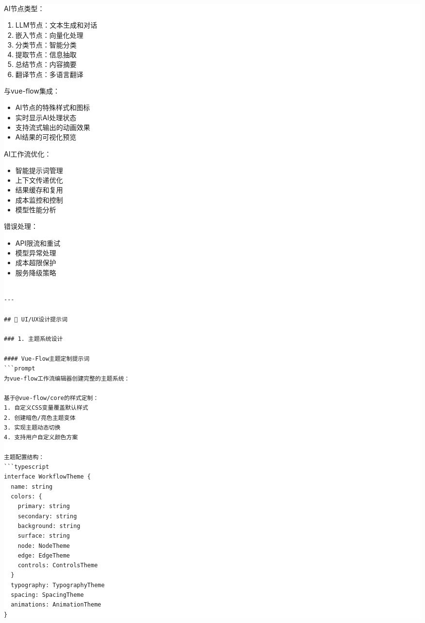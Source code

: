 AI节点类型：
1. LLM节点：文本生成和对话
2. 嵌入节点：向量化处理
3. 分类节点：智能分类
4. 提取节点：信息抽取
5. 总结节点：内容摘要
6. 翻译节点：多语言翻译

与vue-flow集成：
- AI节点的特殊样式和图标
- 实时显示AI处理状态
- 支持流式输出的动画效果
- AI结果的可视化预览

AI工作流优化：
- 智能提示词管理
- 上下文传递优化
- 结果缓存和复用
- 成本监控和控制
- 模型性能分析

错误处理：
- API限流和重试
- 模型异常处理
- 成本超限保护
- 服务降级策略
```

---

## 🎨 UI/UX设计提示词

### 1. 主题系统设计

#### Vue-Flow主题定制提示词
```prompt
为vue-flow工作流编辑器创建完整的主题系统：

基于@vue-flow/core的样式定制：
1. 自定义CSS变量覆盖默认样式
2. 创建暗色/亮色主题变体
3. 实现主题动态切换
4. 支持用户自定义颜色方案

主题配置结构：
```typescript
interface WorkflowTheme {
  name: string
  colors: {
    primary: string
    secondary: string
    background: string
    surface: string
    node: NodeTheme
    edge: EdgeTheme
    controls: ControlsTheme
  }
  typography: TypographyTheme
  spacing: SpacingTheme
  animations: AnimationTheme
}
```
